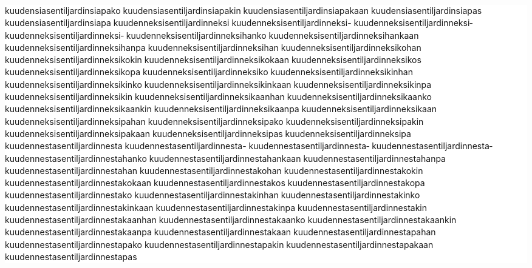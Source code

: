 kuudensiasentiljardinsiapako
kuudensiasentiljardinsiapakin
kuudensiasentiljardinsiapakaan
kuudensiasentiljardinsiapas
kuudensiasentiljardinsiapa
kuudenneksisentiljardinneksi
kuudenneksisentiljardinneksi-
kuudenneksisentiljardinneksi‐
kuudenneksisentiljardinneksi‑
kuudenneksisentiljardinneksihanko
kuudenneksisentiljardinneksihankaan
kuudenneksisentiljardinneksihanpa
kuudenneksisentiljardinneksihan
kuudenneksisentiljardinneksikohan
kuudenneksisentiljardinneksikokin
kuudenneksisentiljardinneksikokaan
kuudenneksisentiljardinneksikos
kuudenneksisentiljardinneksikopa
kuudenneksisentiljardinneksiko
kuudenneksisentiljardinneksikinhan
kuudenneksisentiljardinneksikinko
kuudenneksisentiljardinneksikinkaan
kuudenneksisentiljardinneksikinpa
kuudenneksisentiljardinneksikin
kuudenneksisentiljardinneksikaanhan
kuudenneksisentiljardinneksikaanko
kuudenneksisentiljardinneksikaankin
kuudenneksisentiljardinneksikaanpa
kuudenneksisentiljardinneksikaan
kuudenneksisentiljardinneksipahan
kuudenneksisentiljardinneksipako
kuudenneksisentiljardinneksipakin
kuudenneksisentiljardinneksipakaan
kuudenneksisentiljardinneksipas
kuudenneksisentiljardinneksipa
kuudennestasentiljardinnesta
kuudennestasentiljardinnesta-
kuudennestasentiljardinnesta‐
kuudennestasentiljardinnesta‑
kuudennestasentiljardinnestahanko
kuudennestasentiljardinnestahankaan
kuudennestasentiljardinnestahanpa
kuudennestasentiljardinnestahan
kuudennestasentiljardinnestakohan
kuudennestasentiljardinnestakokin
kuudennestasentiljardinnestakokaan
kuudennestasentiljardinnestakos
kuudennestasentiljardinnestakopa
kuudennestasentiljardinnestako
kuudennestasentiljardinnestakinhan
kuudennestasentiljardinnestakinko
kuudennestasentiljardinnestakinkaan
kuudennestasentiljardinnestakinpa
kuudennestasentiljardinnestakin
kuudennestasentiljardinnestakaanhan
kuudennestasentiljardinnestakaanko
kuudennestasentiljardinnestakaankin
kuudennestasentiljardinnestakaanpa
kuudennestasentiljardinnestakaan
kuudennestasentiljardinnestapahan
kuudennestasentiljardinnestapako
kuudennestasentiljardinnestapakin
kuudennestasentiljardinnestapakaan
kuudennestasentiljardinnestapas